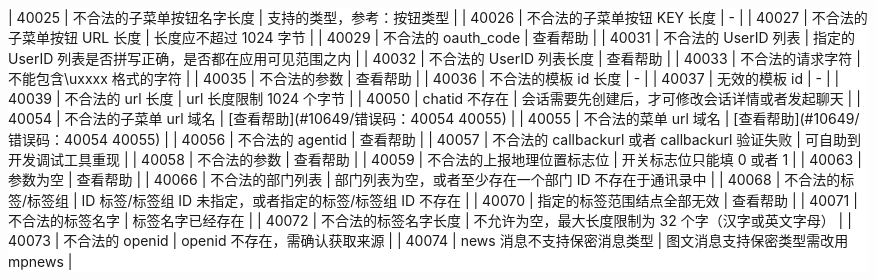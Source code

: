 | 40025  | 不合法的子菜单按钮名字长度                                                                                                         | 支持的类型，参考：按钮类型                                                                           |
| 40026  | 不合法的子菜单按钮 KEY 长度                                                                                                        | -                                                                                                    |
| 40027  | 不合法的子菜单按钮 URL 长度                                                                                                        | 长度应不超过 1024 字节                                                                               |
| 40029  | 不合法的 oauth_code                                                                                                                | 查看帮助                                                                                             |
| 40031  | 不合法的 UserID 列表                                                                                                               | 指定的 UserID 列表是否拼写正确，是否都在应用可见范围之内                                             |
| 40032  | 不合法的 UserID 列表长度                                                                                                           | 查看帮助                                                                                             |
| 40033  | 不合法的请求字符                                                                                                                   | 不能包含\uxxxx 格式的字符                                                                            |
| 40035  | 不合法的参数                                                                                                                       | 查看帮助                                                                                             |
| 40036  | 不合法的模板 id 长度                                                                                                               | -                                                                                                    |
| 40037  | 无效的模板 id                                                                                                                      | -                                                                                                    |
| 40039  | 不合法的 url 长度                                                                                                                  | url 长度限制 1024 个字节                                                                             |
| 40050  | chatid 不存在                                                                                                                      | 会话需要先创建后，才可修改会话详情或者发起聊天                                                       |
| 40054  | 不合法的子菜单 url 域名                                                                                                            | [查看帮助](#10649/错误码：40054 40055)                                                               |
| 40055  | 不合法的菜单 url 域名                                                                                                              | [查看帮助](#10649/错误码：40054 40055)                                                               |
| 40056  | 不合法的 agentid                                                                                                                   | 查看帮助                                                                                             |
| 40057  | 不合法的 callbackurl 或者 callbackurl 验证失败                                                                                     | 可自助到开发调试工具重现                                                                             |
| 40058  | 不合法的参数                                                                                                                       | 查看帮助                                                                                             |
| 40059  | 不合法的上报地理位置标志位                                                                                                         | 开关标志位只能填 0 或者 1                                                                            |
| 40063  | 参数为空                                                                                                                           | 查看帮助                                                                                             |
| 40066  | 不合法的部门列表                                                                                                                   | 部门列表为空，或者至少存在一个部门 ID 不存在于通讯录中                                               |
| 40068  | 不合法的标签/标签组                                                                                                                | ID 标签/标签组 ID 未指定，或者指定的标签/标签组 ID 不存在                                            |
| 40070  | 指定的标签范围结点全部无效                                                                                                         | 查看帮助                                                                                             |
| 40071  | 不合法的标签名字                                                                                                                   | 标签名字已经存在                                                                                     |
| 40072  | 不合法的标签名字长度                                                                                                               | 不允许为空，最大长度限制为 32 个字（汉字或英文字母）                                                 |
| 40073  | 不合法的 openid                                                                                                                    | openid 不存在，需确认获取来源                                                                        |
| 40074  | news 消息不支持保密消息类型                                                                                                        | 图文消息支持保密类型需改用 mpnews                                                                    |